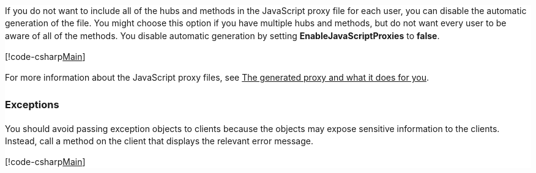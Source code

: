If you do not want to include all of the hubs and methods in the JavaScript proxy file for each user, you can disable the automatic generation of the file. You might choose this option if you have multiple hubs and methods, but do not want every user to be aware of all of the methods. You disable automatic generation by setting **EnableJavaScriptProxies** to **false**.

[!code-csharp[Main](introduction-to-security/samples/sample5.cs)]

For more information about the JavaScript proxy files, see [The generated proxy and what it does for you](../guide-to-the-api/hubs-api-guide-javascript-client.md#genproxy). <a id="exceptions"></a>

### Exceptions

You should avoid passing exception objects to clients because the objects may expose sensitive information to the clients. Instead, call a method on the client that displays the relevant error message.

[!code-csharp[Main](introduction-to-security/samples/sample6.cs)]
